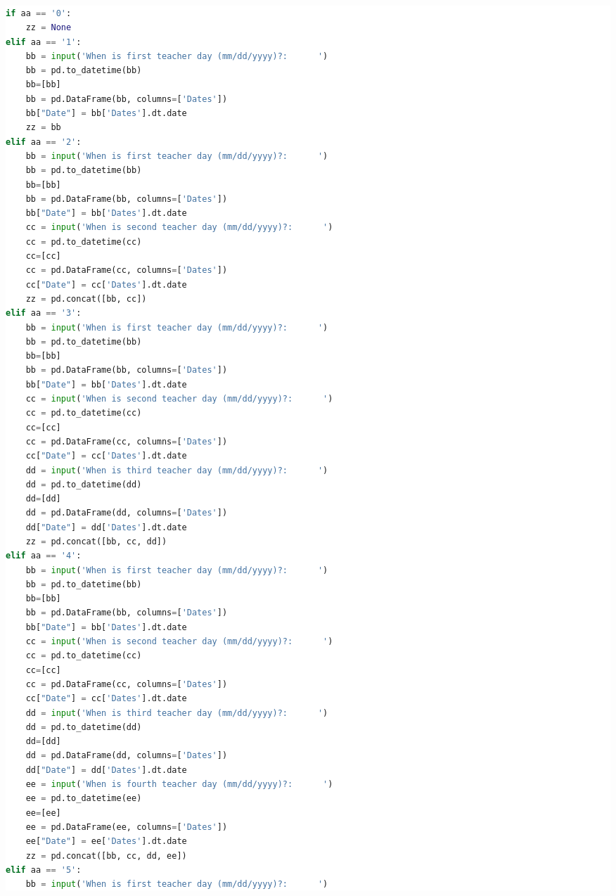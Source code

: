 
```python
if aa == '0':
    zz = None
elif aa == '1':
    bb = input('When is first teacher day (mm/dd/yyyy)?:      ')
    bb = pd.to_datetime(bb)
    bb=[bb]
    bb = pd.DataFrame(bb, columns=['Dates'])
    bb["Date"] = bb['Dates'].dt.date
    zz = bb
elif aa == '2':
    bb = input('When is first teacher day (mm/dd/yyyy)?:      ')
    bb = pd.to_datetime(bb)
    bb=[bb]
    bb = pd.DataFrame(bb, columns=['Dates'])
    bb["Date"] = bb['Dates'].dt.date
    cc = input('When is second teacher day (mm/dd/yyyy)?:      ')
    cc = pd.to_datetime(cc)
    cc=[cc]
    cc = pd.DataFrame(cc, columns=['Dates'])
    cc["Date"] = cc['Dates'].dt.date
    zz = pd.concat([bb, cc])
elif aa == '3':
    bb = input('When is first teacher day (mm/dd/yyyy)?:      ')
    bb = pd.to_datetime(bb)
    bb=[bb]
    bb = pd.DataFrame(bb, columns=['Dates'])
    bb["Date"] = bb['Dates'].dt.date
    cc = input('When is second teacher day (mm/dd/yyyy)?:      ')
    cc = pd.to_datetime(cc)
    cc=[cc]
    cc = pd.DataFrame(cc, columns=['Dates'])
    cc["Date"] = cc['Dates'].dt.date
    dd = input('When is third teacher day (mm/dd/yyyy)?:      ')
    dd = pd.to_datetime(dd)
    dd=[dd]
    dd = pd.DataFrame(dd, columns=['Dates'])
    dd["Date"] = dd['Dates'].dt.date
    zz = pd.concat([bb, cc, dd])
elif aa == '4':
    bb = input('When is first teacher day (mm/dd/yyyy)?:      ')
    bb = pd.to_datetime(bb)
    bb=[bb]
    bb = pd.DataFrame(bb, columns=['Dates'])
    bb["Date"] = bb['Dates'].dt.date
    cc = input('When is second teacher day (mm/dd/yyyy)?:      ')
    cc = pd.to_datetime(cc)
    cc=[cc]
    cc = pd.DataFrame(cc, columns=['Dates'])
    cc["Date"] = cc['Dates'].dt.date
    dd = input('When is third teacher day (mm/dd/yyyy)?:      ')
    dd = pd.to_datetime(dd)
    dd=[dd]
    dd = pd.DataFrame(dd, columns=['Dates'])
    dd["Date"] = dd['Dates'].dt.date
    ee = input('When is fourth teacher day (mm/dd/yyyy)?:      ')
    ee = pd.to_datetime(ee)
    ee=[ee]
    ee = pd.DataFrame(ee, columns=['Dates'])
    ee["Date"] = ee['Dates'].dt.date
    zz = pd.concat([bb, cc, dd, ee])
elif aa == '5':
    bb = input('When is first teacher day (mm/dd/yyyy)?:      ')
```